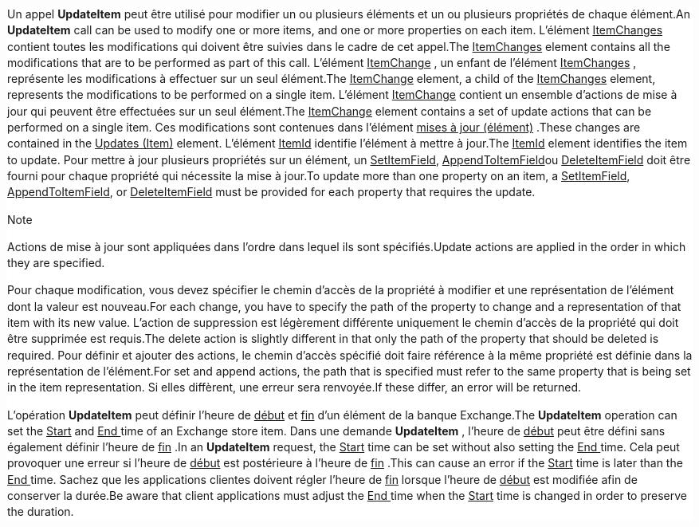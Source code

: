 <span data-ttu-id="8b2d2-122">Un appel **UpdateItem** peut être utilisé pour modifier un ou plusieurs éléments et un ou plusieurs propriétés de chaque élément.</span><span class="sxs-lookup"><span data-stu-id="8b2d2-122">An **UpdateItem** call can be used to modify one or more items, and one or more properties on each item.</span></span> <span data-ttu-id="8b2d2-123">L’élément [ItemChanges](itemchanges.md) contient toutes les modifications qui doivent être suivies dans le cadre de cet appel.</span><span class="sxs-lookup"><span data-stu-id="8b2d2-123">The [ItemChanges](itemchanges.md) element contains all the modifications that are to be performed as part of this call.</span></span> <span data-ttu-id="8b2d2-124">L’élément [ItemChange](itemchange.md) , un enfant de l’élément [ItemChanges](itemchanges.md) , représente les modifications à effectuer sur un seul élément.</span><span class="sxs-lookup"><span data-stu-id="8b2d2-124">The [ItemChange](itemchange.md) element, a child of the [ItemChanges](itemchanges.md) element, represents the modifications to be performed on a single item.</span></span> <span data-ttu-id="8b2d2-125">L’élément [ItemChange](itemchange.md) contient un ensemble d’actions de mise à jour qui peuvent être effectuées sur un seul élément.</span><span class="sxs-lookup"><span data-stu-id="8b2d2-125">The [ItemChange](itemchange.md) element contains a set of update actions that can be performed on a single item.</span></span> <span data-ttu-id="8b2d2-126">Ces modifications sont contenues dans l’élément [mises à jour (élément)](updates-item.md) .</span><span class="sxs-lookup"><span data-stu-id="8b2d2-126">These changes are contained in the [Updates (Item)](updates-item.md) element.</span></span> <span data-ttu-id="8b2d2-127">L’élément [ItemId](itemid.md) identifie l’élément à mettre à jour.</span><span class="sxs-lookup"><span data-stu-id="8b2d2-127">The [ItemId](itemid.md) element identifies the item to update.</span></span> <span data-ttu-id="8b2d2-128">Pour mettre à jour plusieurs propriétés sur un élément, un [SetItemField](setitemfield.md), [AppendToItemField](appendtoitemfield.md)ou [DeleteItemField](deleteitemfield.md) doit être fourni pour chaque propriété qui nécessite la mise à jour.</span><span class="sxs-lookup"><span data-stu-id="8b2d2-128">To update more than one property on an item, a [SetItemField](setitemfield.md), [AppendToItemField](appendtoitemfield.md), or [DeleteItemField](deleteitemfield.md) must be provided for each property that requires the update.</span></span> 
  
> [!NOTE]
> <span data-ttu-id="8b2d2-129">Actions de mise à jour sont appliquées dans l’ordre dans lequel ils sont spécifiés.</span><span class="sxs-lookup"><span data-stu-id="8b2d2-129">Update actions are applied in the order in which they are specified.</span></span> 
  
<span data-ttu-id="8b2d2-130">Pour chaque modification, vous devez spécifier le chemin d’accès de la propriété à modifier et une représentation de l’élément dont la valeur est nouveau.</span><span class="sxs-lookup"><span data-stu-id="8b2d2-130">For each change, you have to specify the path of the property to change and a representation of that item with its new value.</span></span> <span data-ttu-id="8b2d2-131">L’action de suppression est légèrement différente uniquement le chemin d’accès de la propriété qui doit être supprimée est requis.</span><span class="sxs-lookup"><span data-stu-id="8b2d2-131">The delete action is slightly different in that only the path of the property that should be deleted is required.</span></span> <span data-ttu-id="8b2d2-132">Pour définir et ajouter des actions, le chemin d’accès spécifié doit faire référence à la même propriété est définie dans la représentation de l’élément.</span><span class="sxs-lookup"><span data-stu-id="8b2d2-132">For set and append actions, the path that is specified must refer to the same property that is being set in the item representation.</span></span> <span data-ttu-id="8b2d2-133">Si elles diffèrent, une erreur sera renvoyée.</span><span class="sxs-lookup"><span data-stu-id="8b2d2-133">If these differ, an error will be returned.</span></span>
  
<span data-ttu-id="8b2d2-134">L’opération **UpdateItem** peut définir l’heure de [début](start.md) et [fin](end-ex15websvcsotherref.md) d’un élément de la banque Exchange.</span><span class="sxs-lookup"><span data-stu-id="8b2d2-134">The **UpdateItem** operation can set the [Start](start.md) and [End ](end-ex15websvcsotherref.md) time of an Exchange store item.</span></span> <span data-ttu-id="8b2d2-135">Dans une demande **UpdateItem** , l’heure de [début](start.md) peut être défini sans également définir l’heure de [fin](end-ex15websvcsotherref.md) .</span><span class="sxs-lookup"><span data-stu-id="8b2d2-135">In an **UpdateItem** request, the [Start](start.md) time can be set without also setting the [End ](end-ex15websvcsotherref.md) time.</span></span> <span data-ttu-id="8b2d2-136">Cela peut provoquer une erreur si l’heure de [début](start.md) est postérieure à l’heure de [fin](end-ex15websvcsotherref.md) .</span><span class="sxs-lookup"><span data-stu-id="8b2d2-136">This can cause an error if the [Start](start.md) time is later than the [End ](end-ex15websvcsotherref.md) time.</span></span> <span data-ttu-id="8b2d2-137">Sachez que les applications clientes doivent régler l’heure de [fin](end-ex15websvcsotherref.md) lorsque l’heure de [début](start.md) est modifiée afin de conserver la durée.</span><span class="sxs-lookup"><span data-stu-id="8b2d2-137">Be aware that client applications must adjust the [End ](end-ex15websvcsotherref.md) time when the [Start](start.md) time is changed in order to preserve the duration.</span></span> 
  